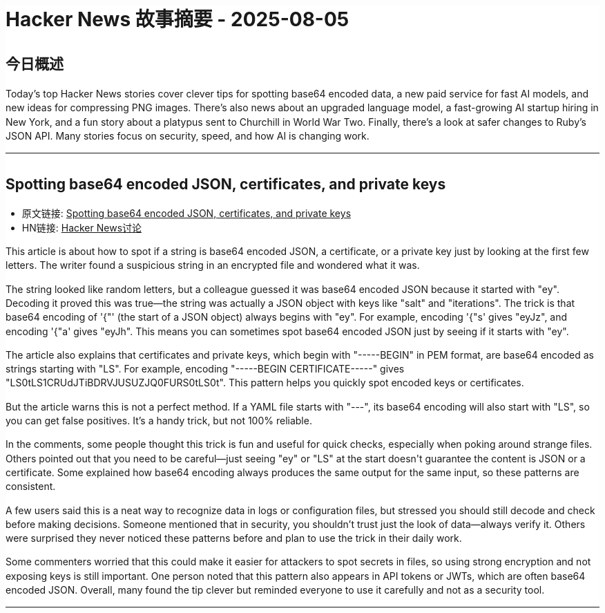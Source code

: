 # Hacker News 故事摘要 - 2025-08-05

## 今日概述

Today’s top Hacker News stories cover clever tips for spotting base64 encoded data, a new paid service for fast AI models, and new ideas for compressing PNG images. There’s also news about an upgraded language model, a fast-growing AI startup hiring in New York, and a fun story about a platypus sent to Churchill in World War Two. Finally, there’s a look at safer changes to Ruby’s JSON API. Many stories focus on security, speed, and how AI is changing work.

---

## Spotting base64 encoded JSON, certificates, and private keys

- 原文链接: [Spotting base64 encoded JSON, certificates, and private keys](https://ergaster.org/til/base64-encoded-json/)
- HN链接: [Hacker News讨论](https://news.ycombinator.com/item?id=44802886)

This article is about how to spot if a string is base64 encoded JSON, a certificate, or a private key just by looking at the first few letters. The writer found a suspicious string in an encrypted file and wondered what it was.

The string looked like random letters, but a colleague guessed it was base64 encoded JSON because it started with "ey". Decoding it proved this was true—the string was actually a JSON object with keys like "salt" and "iterations". The trick is that base64 encoding of '{"' (the start of a JSON object) always begins with "ey". For example, encoding '{"s' gives "eyJz", and encoding '{"a' gives "eyJh". This means you can sometimes spot base64 encoded JSON just by seeing if it starts with "ey".

The article also explains that certificates and private keys, which begin with "-----BEGIN" in PEM format, are base64 encoded as strings starting with "LS". For example, encoding "-----BEGIN CERTIFICATE-----" gives "LS0tLS1CRUdJTiBDRVJUSUZJQ0FURS0tLS0t". This pattern helps you quickly spot encoded keys or certificates.

But the article warns this is not a perfect method. If a YAML file starts with "---", its base64 encoding will also start with "LS", so you can get false positives. It’s a handy trick, but not 100% reliable.

In the comments, some people thought this trick is fun and useful for quick checks, especially when poking around strange files. Others pointed out that you need to be careful—just seeing "ey" or "LS" at the start doesn't guarantee the content is JSON or a certificate. Some explained how base64 encoding always produces the same output for the same input, so these patterns are consistent.

A few users said this is a neat way to recognize data in logs or configuration files, but stressed you should still decode and check before making decisions. Someone mentioned that in security, you shouldn’t trust just the look of data—always verify it. Others were surprised they never noticed these patterns before and plan to use the trick in their daily work.

Some commenters worried that this could make it easier for attackers to spot secrets in files, so using strong encryption and not exposing keys is still important. One person noted that this pattern also appears in API tokens or JWTs, which are often base64 encoded JSON. Overall, many found the tip clever but reminded everyone to use it carefully and not as a security tool.

---